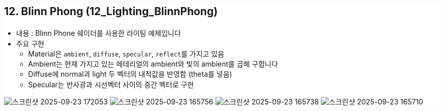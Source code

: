 ## 12. Blinn Phong (12_Lighting_BlinnPhong)
- 내용 : Blinn Phone 쉐이더를 사용한 라이팅 예제입니다
- 주요 구현
  - Material은 `ambient`, `diffuse`, `specular`, `reflect`를 가지고 있음
  - Ambient는 현재 가지고 있는 메테리얼의 ambient와 빛의 ambient를 곱해 구합니다
  - Diffuse에 normal과 light 두 벡터의 내적값을 반영함 (theta를 넣음)
  - Specular는 반사광과 시선벡터 사이의 중간 벡터로 구현
 

<img width="1282" height="1000" alt="스크린샷 2025-09-23 172053" src="https://github.com/user-attachments/assets/5fd06ccc-eb4d-47cc-98ce-be4beceaa176" />
<img width="1282" height="1000" alt="스크린샷 2025-09-23 165756" src="https://github.com/user-attachments/assets/fa898a4a-0d4f-459c-b0df-f93ad3fd7c0e" />
<img width="1282" height="1000" alt="스크린샷 2025-09-23 165738" src="https://github.com/user-attachments/assets/92ed6dcc-f59b-493c-875a-e4ef5d173cbb" />
<img width="1282" height="1000" alt="스크린샷 2025-09-23 165710" src="https://github.com/user-attachments/assets/243949f7-7e8d-4de6-9939-b292142f0110" />
